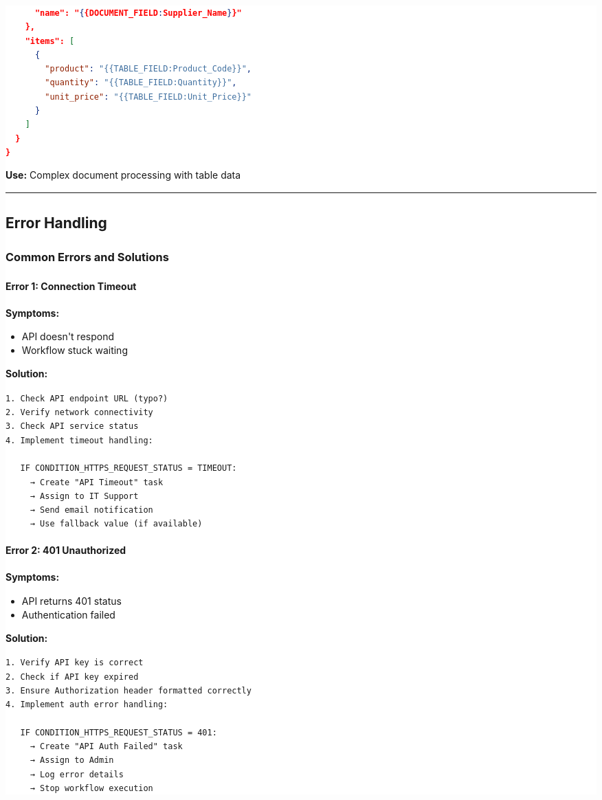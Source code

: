 ```json
      "name": "{{DOCUMENT_FIELD:Supplier_Name}}"
    },
    "items": [
      {
        "product": "{{TABLE_FIELD:Product_Code}}",
        "quantity": "{{TABLE_FIELD:Quantity}}",
        "unit_price": "{{TABLE_FIELD:Unit_Price}}"
      }
    ]
  }
}
```

**Use:** Complex document processing with table data

---

## Error Handling

### Common Errors and Solutions

#### Error 1: Connection Timeout

**Symptoms:**
- API doesn't respond
- Workflow stuck waiting

**Solution:**
```
1. Check API endpoint URL (typo?)
2. Verify network connectivity
3. Check API service status
4. Implement timeout handling:

   IF CONDITION_HTTPS_REQUEST_STATUS = TIMEOUT:
     → Create "API Timeout" task
     → Assign to IT Support
     → Send email notification
     → Use fallback value (if available)
```

#### Error 2: 401 Unauthorized

**Symptoms:**
- API returns 401 status
- Authentication failed

**Solution:**
```
1. Verify API key is correct
2. Check if API key expired
3. Ensure Authorization header formatted correctly
4. Implement auth error handling:

   IF CONDITION_HTTPS_REQUEST_STATUS = 401:
     → Create "API Auth Failed" task
     → Assign to Admin
     → Log error details
     → Stop workflow execution
```
